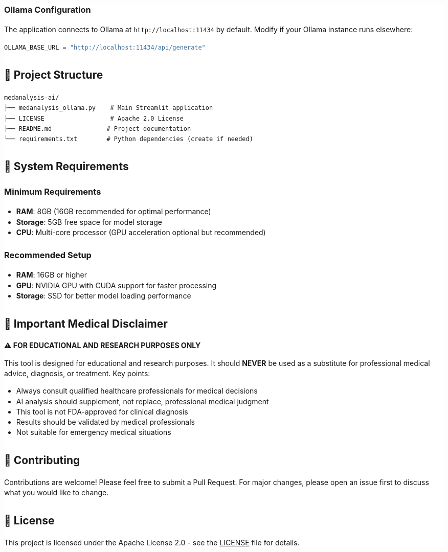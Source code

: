 ### Ollama Configuration
The application connects to Ollama at `http://localhost:11434` by default. Modify if your Ollama instance runs elsewhere:

```python
OLLAMA_BASE_URL = "http://localhost:11434/api/generate"
```

## 📁 Project Structure

```
medanalysis-ai/
├── medanalysis_ollama.py    # Main Streamlit application
├── LICENSE                  # Apache 2.0 License
├── README.md               # Project documentation
└── requirements.txt        # Python dependencies (create if needed)
```

## 🔧 System Requirements

### Minimum Requirements
- **RAM**: 8GB (16GB recommended for optimal performance)
- **Storage**: 5GB free space for model storage
- **CPU**: Multi-core processor (GPU acceleration optional but recommended)

### Recommended Setup
- **RAM**: 16GB or higher
- **GPU**: NVIDIA GPU with CUDA support for faster processing
- **Storage**: SSD for better model loading performance

## 🚨 Important Medical Disclaimer

**⚠️ FOR EDUCATIONAL AND RESEARCH PURPOSES ONLY**

This tool is designed for educational and research purposes. It should **NEVER** be used as a substitute for professional medical advice, diagnosis, or treatment. Key points:

- Always consult qualified healthcare professionals for medical decisions
- AI analysis should supplement, not replace, professional medical judgment
- This tool is not FDA-approved for clinical diagnosis
- Results should be validated by medical professionals
- Not suitable for emergency medical situations

## 🤝 Contributing

Contributions are welcome! Please feel free to submit a Pull Request. For major changes, please open an issue first to discuss what you would like to change.

## 📝 License

This project is licensed under the Apache License 2.0 - see the [LICENSE](LICENSE) file for details.
